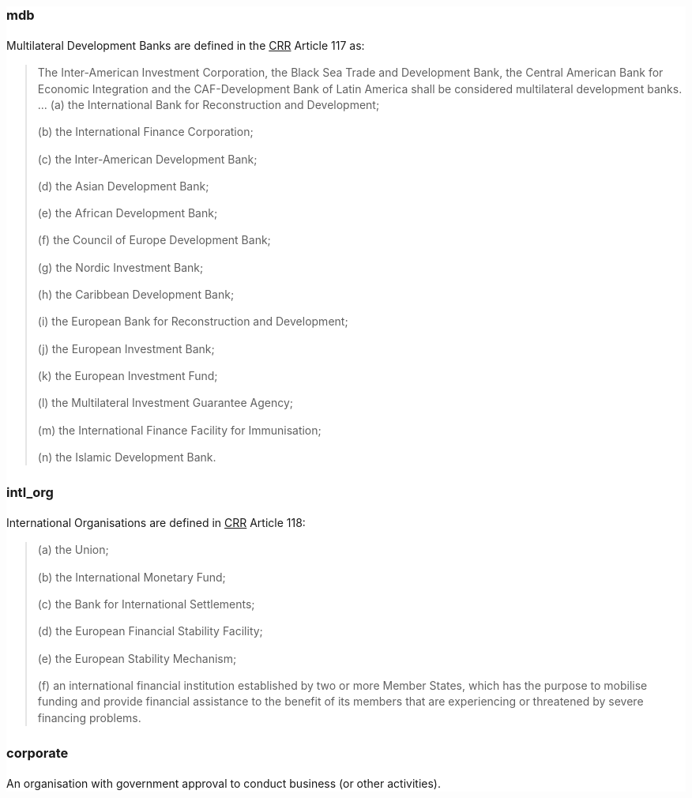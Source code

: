 ### mdb
Multilateral Development Banks are defined in the [CRR][crr] Article 117 as:
> The Inter-American Investment Corporation, the Black Sea Trade and Development Bank, the Central American Bank for Economic Integration and the CAF-Development Bank of Latin America shall be considered multilateral development banks.
> ...
> (a) the International Bank for Reconstruction and Development;
>
> (b) the International Finance Corporation;
>
> (c) the Inter-American Development Bank;
>
> (d) the Asian Development Bank;
>
> (e) the African Development Bank;
>
> (f) the Council of Europe Development Bank;
>
> (g) the Nordic Investment Bank;
>
> (h) the Caribbean Development Bank;
>
> (i) the European Bank for Reconstruction and Development;
>
> (j) the European Investment Bank;
>
> (k) the European Investment Fund;
>
> (l) the Multilateral Investment Guarantee Agency;
>
> (m) the International Finance Facility for Immunisation;
>
> (n) the Islamic Development Bank.

### intl_org
International Organisations are defined in [CRR][crr] Article 118:
> (a) the Union;
>
> (b) the International Monetary Fund;
>
> (c) the Bank for International Settlements;
>
> (d) the European Financial Stability Facility;
>
> (e) the European Stability Mechanism;
>
> (f) an international financial institution established by two or more Member States, which has the purpose to mobilise funding and provide financial assistance to the benefit of its members that are experiencing or threatened by severe financing problems.

### corporate
An organisation with government approval to conduct business (or other activities).


[ecbexamples]: https://www.ecb.europa.eu/pub/pdf/other/ecb-boe_case_better_functioning_securitisation_marketen.pdf
[suspense]: https://www.investopedia.com/terms/s/suspenseaccount.asp
[reserve]:  https://en.wikipedia.org/wiki/Reserve_(accounting)
[cds]:  https://eur-lex.europa.eu/legal-content/EN/TXT/?uri=CELEX%3A32012R0236
[ccds]: https://www.investopedia.com/terms/c/contingent-credit-default-swap.asp
[ndf]: https://www.investopedia.com/terms/n/ndf.asp
[nds]: https://www.investopedia.com/terms/n/nondeliverableswap.asp
[fra]: https://www.bis.org/statistics/glossary.htm?&selection=315&scope=Statistics&c=a&base=term
[crr]: http://eur-lex.europa.eu/legal-content/EN/TXT/?uri=celex%3A32013R0575
[card-fees]: http://eur-lex.europa.eu/legal-content/EN/TXT/?uri=uriserv%3AOJ.L_.2015.123.01.0001.01.ENG
[emir]: https://eur-lex.europa.eu/legal-content/EN/TXT/?uri=CELEX%3A32012R0648
[lcr]: http://eur-lex.europa.eu/legal-content/EN/TXT/?uri=CELEX%3A32015R0061
[mlar]: http://www.bankofengland.co.uk/pra/documents/regulatorydata/mlar/sup_chapter16_annex19bg_20120401.pdf
[sftr]: http://eur-lex.europa.eu/legal-content/EN/TXT/?uri=CELEX:32015R2365
[contributing]: https://github.com/suadelabs/fire/blob/master/CONTRIBUTING.md
[dpd]: http://eur-lex.europa.eu/LexUriServ/LexUriServ.do?uri=CELEX:31995L0046:en:HTML
[fca-indiv]: https://www.handbook.fca.org.uk/handbook/glossary/G3173.html
[fca-internet]: https://www.handbook.fca.org.uk/handbook/PERG/8/22.html
[mm-stat]: http://eur-lex.europa.eu/legal-content/EN/TXT/?uri=CELEX:32014R1333
[mmf-prpposal]: http://eur-lex.europa.eu/legal-content/EN/TXT/?uri=CELEX%3A52013PC0615
[ecb-eurosystem-procedures]: https://www.ecb.europa.eu/ecb/legal/pdf/l_06920040308en00010085.pdf
[eur-savings-tax]: http://eur-lex.europa.eu/legal-content/EN/TXT/?qid=1477869014542&uri=CELEX:32003L0048
[exch-tax-info]: http://eur-lex.europa.eu/legal-content/EN/TXT/?uri=celex%3A32014L0107
[sme]: http://eur-lex.europa.eu/legal-content/EN/TXT/?uri=CELEX:32003H0361
[sme-what]: http://ec.europa.eu/growth/smes/business-friendly-environment/sme-definition/index_en.htm
[deposit-broker-qa]: http://www.eba.europa.eu/single-rule-book-qa?p_p_id=questions_and_answers_WAR_questions_and_answersportlet&p_p_lifecycle=0&p_p_state=normal&p_p_mode=view&p_p_col_id=column-1&p_p_col_pos=1&p_p_col_count=2&_questions_and_answers_WAR_questions_and_answersportlet_jspPage=%2Fhtml%2Fquestions%2Fviewquestion.jsp&_questions_and_answers_WAR_questions_and_answersportlet_viewTab=1&_questions_and_answers_WAR_questions_and_answersportlet_questionId=1382163&_questions_and_answers_WAR_questions_and_answersportlet_statusSearch=1
[arrangement]: http://ec.europa.eu/internal_market/financial-markets/docs/collateral/directive-presentation_en.pdf
[uk-isa]: http://www.legislation.gov.uk/uksi/1998/1870/contents/made
[end-date]: https://github.com/suadelabs/fire/blob/master/documentation/properties/end_date.md
[reg-d]: http://www.federalreserve.gov/boarddocs/supmanual/cch/int_depos.pdf
[eba-nsfr-report]: https://www.eba.europa.eu/documents/10180/983359/EBA-Op-2015-22+NSFR+Report.pdf
[fca-covered-bond]: https://www.handbook.fca.org.uk/handbook/glossary/G2083.html
[ucits]: http://eur-lex.europa.eu/LexUriServ/LexUriServ.do?uri=OJ:L:2009:302:0032:0096:en:PDF
[eu-covered-bonds-info]: http://ec.europa.eu/finance/investment/legal_texts/index_en.htm
[sup-rep]: http://publications.europa.eu/resource/cellar/37c79802-fe90-11e3-831f-01aa75ed71a1.0006.03/DOC_1
[2013-549]: https://eur-lex.europa.eu/legal-content/EN/ALL/?uri=CELEX:32013R0549
[sg-stat-boards]: https://www.gov.sg/sgdi/statutory-boards
[mmfr]: https://eur-lex.europa.eu/eli/reg/2017/1131/oj